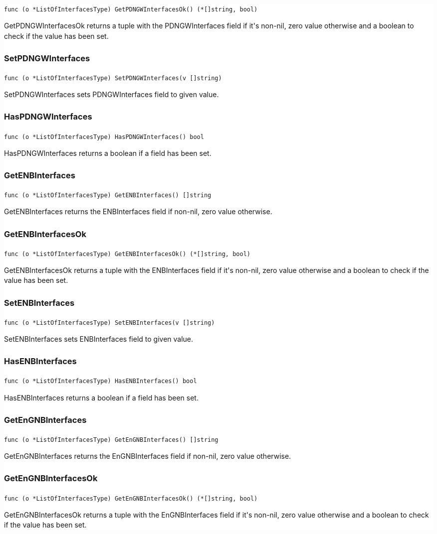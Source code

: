 `func (o *ListOfInterfacesType) GetPDNGWInterfacesOk() (*[]string, bool)`

GetPDNGWInterfacesOk returns a tuple with the PDNGWInterfaces field if it's non-nil, zero value otherwise
and a boolean to check if the value has been set.

### SetPDNGWInterfaces

`func (o *ListOfInterfacesType) SetPDNGWInterfaces(v []string)`

SetPDNGWInterfaces sets PDNGWInterfaces field to given value.

### HasPDNGWInterfaces

`func (o *ListOfInterfacesType) HasPDNGWInterfaces() bool`

HasPDNGWInterfaces returns a boolean if a field has been set.

### GetENBInterfaces

`func (o *ListOfInterfacesType) GetENBInterfaces() []string`

GetENBInterfaces returns the ENBInterfaces field if non-nil, zero value otherwise.

### GetENBInterfacesOk

`func (o *ListOfInterfacesType) GetENBInterfacesOk() (*[]string, bool)`

GetENBInterfacesOk returns a tuple with the ENBInterfaces field if it's non-nil, zero value otherwise
and a boolean to check if the value has been set.

### SetENBInterfaces

`func (o *ListOfInterfacesType) SetENBInterfaces(v []string)`

SetENBInterfaces sets ENBInterfaces field to given value.

### HasENBInterfaces

`func (o *ListOfInterfacesType) HasENBInterfaces() bool`

HasENBInterfaces returns a boolean if a field has been set.

### GetEnGNBInterfaces

`func (o *ListOfInterfacesType) GetEnGNBInterfaces() []string`

GetEnGNBInterfaces returns the EnGNBInterfaces field if non-nil, zero value otherwise.

### GetEnGNBInterfacesOk

`func (o *ListOfInterfacesType) GetEnGNBInterfacesOk() (*[]string, bool)`

GetEnGNBInterfacesOk returns a tuple with the EnGNBInterfaces field if it's non-nil, zero value otherwise
and a boolean to check if the value has been set.
